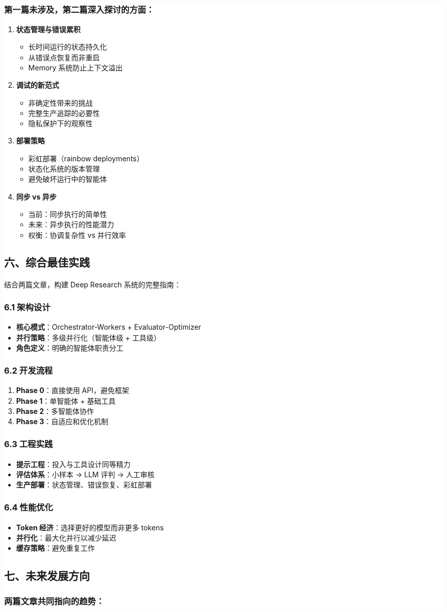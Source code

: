 ### 第一篇未涉及，第二篇深入探讨的方面：

1. **状态管理与错误累积**
   - 长时间运行的状态持久化
   - 从错误点恢复而非重启
   - Memory 系统防止上下文溢出

2. **调试的新范式**
   - 非确定性带来的挑战
   - 完整生产追踪的必要性
   - 隐私保护下的观察性

3. **部署策略**
   - 彩虹部署（rainbow deployments）
   - 状态化系统的版本管理
   - 避免破坏运行中的智能体

4. **同步 vs 异步**
   - 当前：同步执行的简单性
   - 未来：异步执行的性能潜力
   - 权衡：协调复杂性 vs 并行效率

## 六、综合最佳实践

结合两篇文章，构建 Deep Research 系统的完整指南：

### 6.1 架构设计
- **核心模式**：Orchestrator-Workers + Evaluator-Optimizer
- **并行策略**：多级并行化（智能体级 + 工具级）
- **角色定义**：明确的智能体职责分工

### 6.2 开发流程
1. **Phase 0**：直接使用 API，避免框架
2. **Phase 1**：单智能体 + 基础工具
3. **Phase 2**：多智能体协作
4. **Phase 3**：自适应和优化机制

### 6.3 工程实践
- **提示工程**：投入与工具设计同等精力
- **评估体系**：小样本 → LLM 评判 → 人工审核
- **生产部署**：状态管理、错误恢复、彩虹部署

### 6.4 性能优化
- **Token 经济**：选择更好的模型而非更多 tokens
- **并行化**：最大化并行以减少延迟
- **缓存策略**：避免重复工作

## 七、未来发展方向

### 两篇文章共同指向的趋势：
